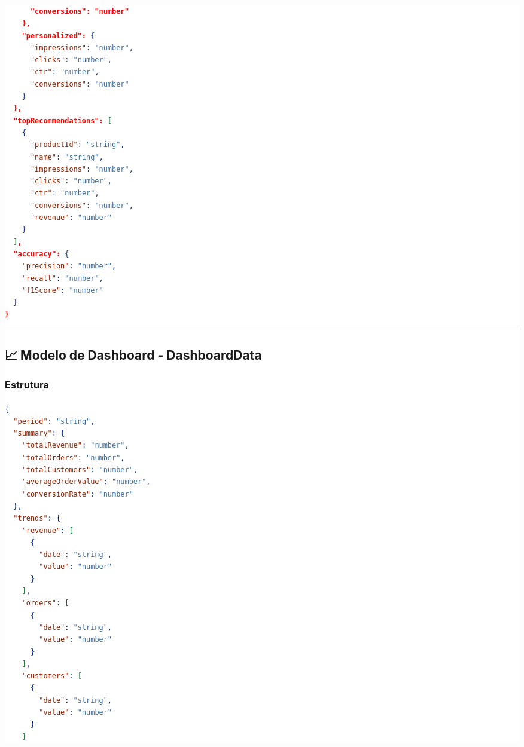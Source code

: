 ```json
      "conversions": "number"
    },
    "personalized": {
      "impressions": "number",
      "clicks": "number",
      "ctr": "number",
      "conversions": "number"
    }
  },
  "topRecommendations": [
    {
      "productId": "string",
      "name": "string",
      "impressions": "number",
      "clicks": "number",
      "ctr": "number",
      "conversions": "number",
      "revenue": "number"
    }
  ],
  "accuracy": {
    "precision": "number",
    "recall": "number",
    "f1Score": "number"
  }
}
```

---

## 📈 **Modelo de Dashboard - DashboardData**

### **Estrutura**
```json
{
  "period": "string",
  "summary": {
    "totalRevenue": "number",
    "totalOrders": "number",
    "totalCustomers": "number",
    "averageOrderValue": "number",
    "conversionRate": "number"
  },
  "trends": {
    "revenue": [
      {
        "date": "string",
        "value": "number"
      }
    ],
    "orders": [
      {
        "date": "string",
        "value": "number"
      }
    ],
    "customers": [
      {
        "date": "string",
        "value": "number"
      }
    ]
```